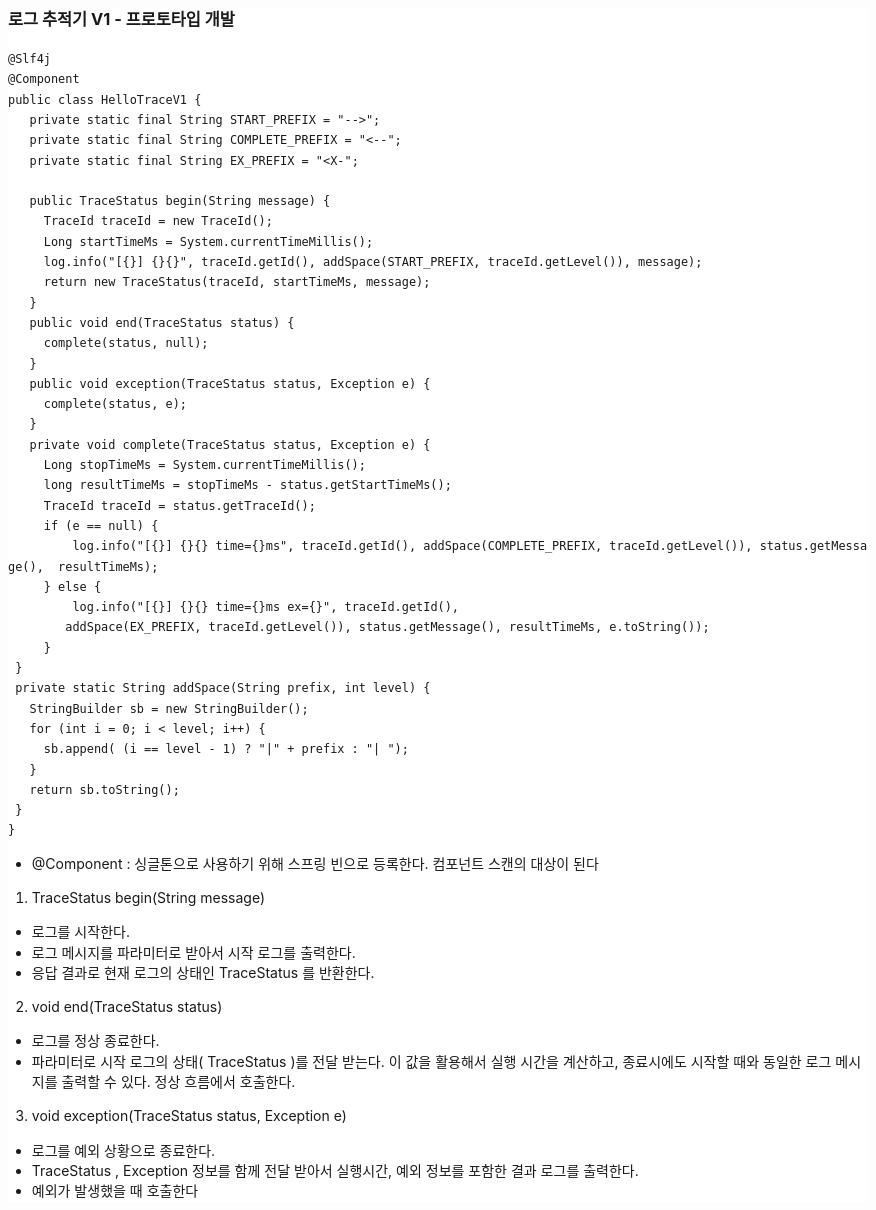<h3>로그 추적기 V1 - 프로토타입 개발</h3>

```
@Slf4j
@Component
public class HelloTraceV1 {
   private static final String START_PREFIX = "-->";
   private static final String COMPLETE_PREFIX = "<--";
   private static final String EX_PREFIX = "<X-";

   public TraceStatus begin(String message) {
     TraceId traceId = new TraceId();
     Long startTimeMs = System.currentTimeMillis();
     log.info("[{}] {}{}", traceId.getId(), addSpace(START_PREFIX, traceId.getLevel()), message);
     return new TraceStatus(traceId, startTimeMs, message);
   }
   public void end(TraceStatus status) {
     complete(status, null);
   }
   public void exception(TraceStatus status, Exception e) {
     complete(status, e);
   }
   private void complete(TraceStatus status, Exception e) {
     Long stopTimeMs = System.currentTimeMillis();
     long resultTimeMs = stopTimeMs - status.getStartTimeMs();
     TraceId traceId = status.getTraceId();
     if (e == null) {
         log.info("[{}] {}{} time={}ms", traceId.getId(), addSpace(COMPLETE_PREFIX, traceId.getLevel()), status.getMessage(),  resultTimeMs);
     } else {
         log.info("[{}] {}{} time={}ms ex={}", traceId.getId(), 
        addSpace(EX_PREFIX, traceId.getLevel()), status.getMessage(), resultTimeMs, e.toString());
     }
 }
 private static String addSpace(String prefix, int level) {
   StringBuilder sb = new StringBuilder();
   for (int i = 0; i < level; i++) {
     sb.append( (i == level - 1) ? "|" + prefix : "| ");
   }
   return sb.toString();
 }
}
```

- @Component : 싱글톤으로 사용하기 위해 스프링 빈으로 등록한다. 컴포넌트 스캔의 대상이 된다

1. TraceStatus begin(String message)
- 로그를 시작한다.
- 로그 메시지를 파라미터로 받아서 시작 로그를 출력한다.
- 응답 결과로 현재 로그의 상태인 TraceStatus 를 반환한다.
2. void end(TraceStatus status)
- 로그를 정상 종료한다.
- 파라미터로 시작 로그의 상태( TraceStatus )를 전달 받는다. 이 값을 활용해서 실행 시간을 계산하고, 종료시에도 시작할 때와 동일한 로그 메시지를 출력할 수 있다.
정상 흐름에서 호출한다.
3. void exception(TraceStatus status, Exception e)
- 로그를 예외 상황으로 종료한다.
- TraceStatus , Exception 정보를 함께 전달 받아서 실행시간, 예외 정보를 포함한 결과 로그를 출력한다.
- 예외가 발생했을 때 호출한다
